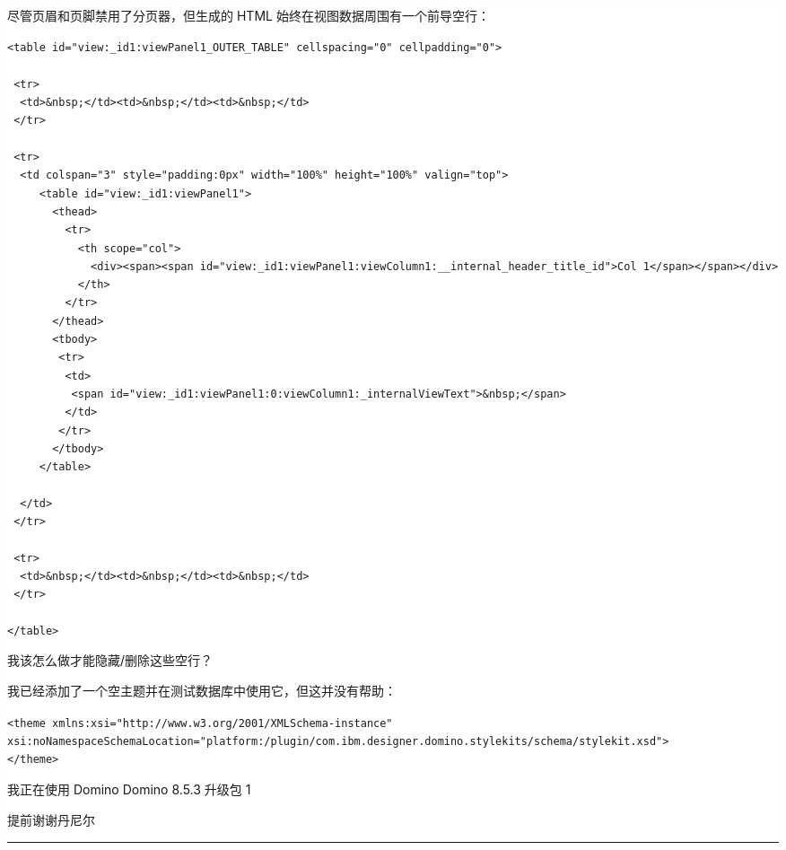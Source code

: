 尽管页眉和页脚禁用了分页器，但生成的 HTML 始终在视图数据周围有一个前导空行：

```
<table id="view:_id1:viewPanel1_OUTER_TABLE" cellspacing="0" cellpadding="0">

 <tr>
  <td>&nbsp;</td><td>&nbsp;</td><td>&nbsp;</td>
 </tr>

 <tr>
  <td colspan="3" style="padding:0px" width="100%" height="100%" valign="top">
     <table id="view:_id1:viewPanel1">
       <thead>
         <tr>
           <th scope="col">
             <div><span><span id="view:_id1:viewPanel1:viewColumn1:__internal_header_title_id">Col 1</span></span></div>         
           </th>
         </tr>
       </thead>
       <tbody>
        <tr>
         <td>
          <span id="view:_id1:viewPanel1:0:viewColumn1:_internalViewText">&nbsp;</span>         
         </td>
        </tr>
       </tbody>
     </table>

  </td>
 </tr>

 <tr>
  <td>&nbsp;</td><td>&nbsp;</td><td>&nbsp;</td>
 </tr>

</table> 
```

我该怎么做才能隐藏/删除这些空行？

我已经添加了一个空主题并在测试数据库中使用它，但这并没有帮助：

```
<theme xmlns:xsi="http://www.w3.org/2001/XMLSchema-instance"
xsi:noNamespaceSchemaLocation="platform:/plugin/com.ibm.designer.domino.stylekits/schema/stylekit.xsd">
</theme> 
```

我正在使用 Domino Domino 8.5.3 升级包 1

提前谢谢丹尼尔

* * *

